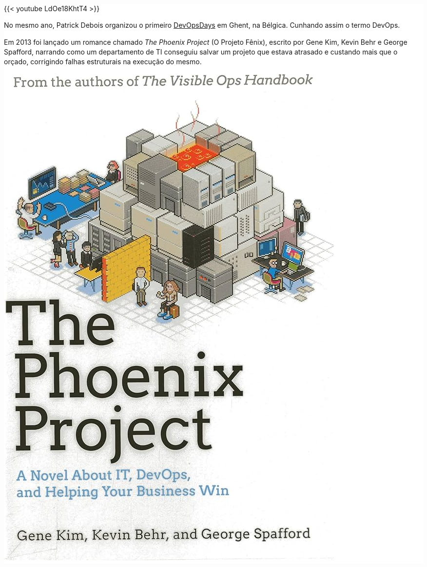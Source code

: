 {{< youtube LdOe18KhtT4 >}}

No mesmo ano, Patrick Debois organizou o primeiro [DevOpsDays](https://devopsdays.org/) em Ghent, na Bélgica. Cunhando assim o termo DevOps.

Em 2013 foi lançado um romance chamado _The Phoenix Project_ (O Projeto Fênix), escrito por Gene Kim, Kevin Behr e George Spafford, narrando como um departamento de TI conseguiu salvar um projeto que estava atrasado e custando mais que o orçado, corrigindo falhas estruturais na execução do mesmo.

![The phoenix project](./images/the-phoenix-project-book.jpg)
